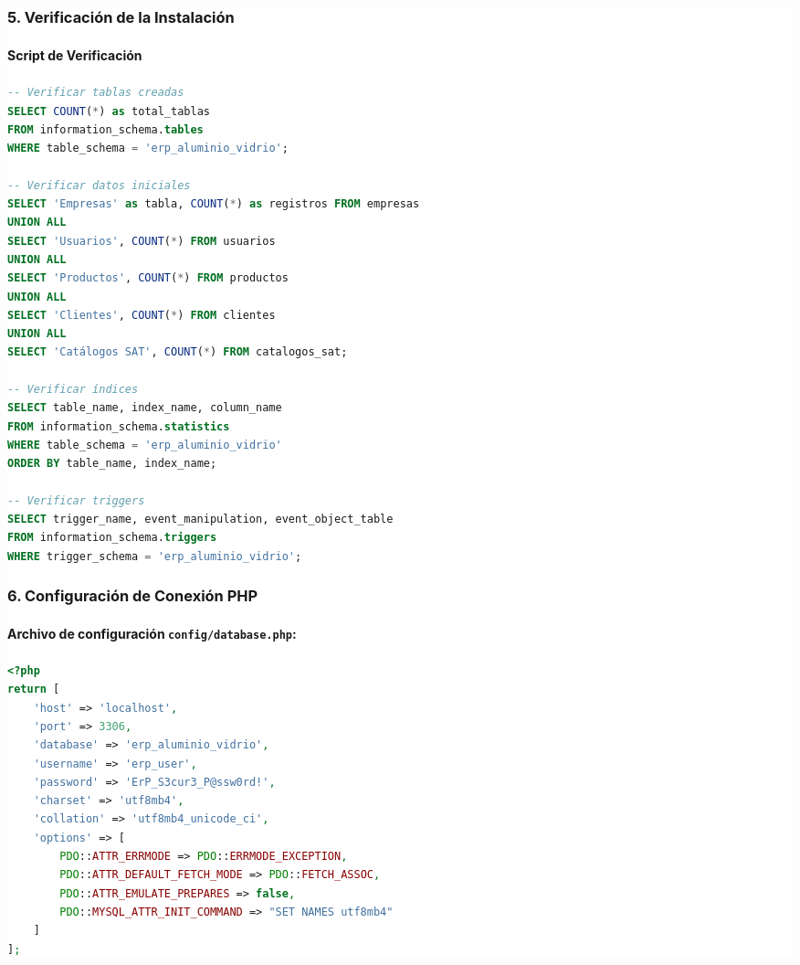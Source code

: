 ### 5. Verificación de la Instalación

#### Script de Verificación
```sql
-- Verificar tablas creadas
SELECT COUNT(*) as total_tablas 
FROM information_schema.tables 
WHERE table_schema = 'erp_aluminio_vidrio';

-- Verificar datos iniciales
SELECT 'Empresas' as tabla, COUNT(*) as registros FROM empresas
UNION ALL
SELECT 'Usuarios', COUNT(*) FROM usuarios
UNION ALL
SELECT 'Productos', COUNT(*) FROM productos
UNION ALL
SELECT 'Clientes', COUNT(*) FROM clientes
UNION ALL
SELECT 'Catálogos SAT', COUNT(*) FROM catalogos_sat;

-- Verificar índices
SELECT table_name, index_name, column_name
FROM information_schema.statistics
WHERE table_schema = 'erp_aluminio_vidrio'
ORDER BY table_name, index_name;

-- Verificar triggers
SELECT trigger_name, event_manipulation, event_object_table
FROM information_schema.triggers
WHERE trigger_schema = 'erp_aluminio_vidrio';
```

### 6. Configuración de Conexión PHP

#### Archivo de configuración `config/database.php`:
```php
<?php
return [
    'host' => 'localhost',
    'port' => 3306,
    'database' => 'erp_aluminio_vidrio',
    'username' => 'erp_user',
    'password' => 'ErP_S3cur3_P@ssw0rd!',
    'charset' => 'utf8mb4',
    'collation' => 'utf8mb4_unicode_ci',
    'options' => [
        PDO::ATTR_ERRMODE => PDO::ERRMODE_EXCEPTION,
        PDO::ATTR_DEFAULT_FETCH_MODE => PDO::FETCH_ASSOC,
        PDO::ATTR_EMULATE_PREPARES => false,
        PDO::MYSQL_ATTR_INIT_COMMAND => "SET NAMES utf8mb4"
    ]
];
```
